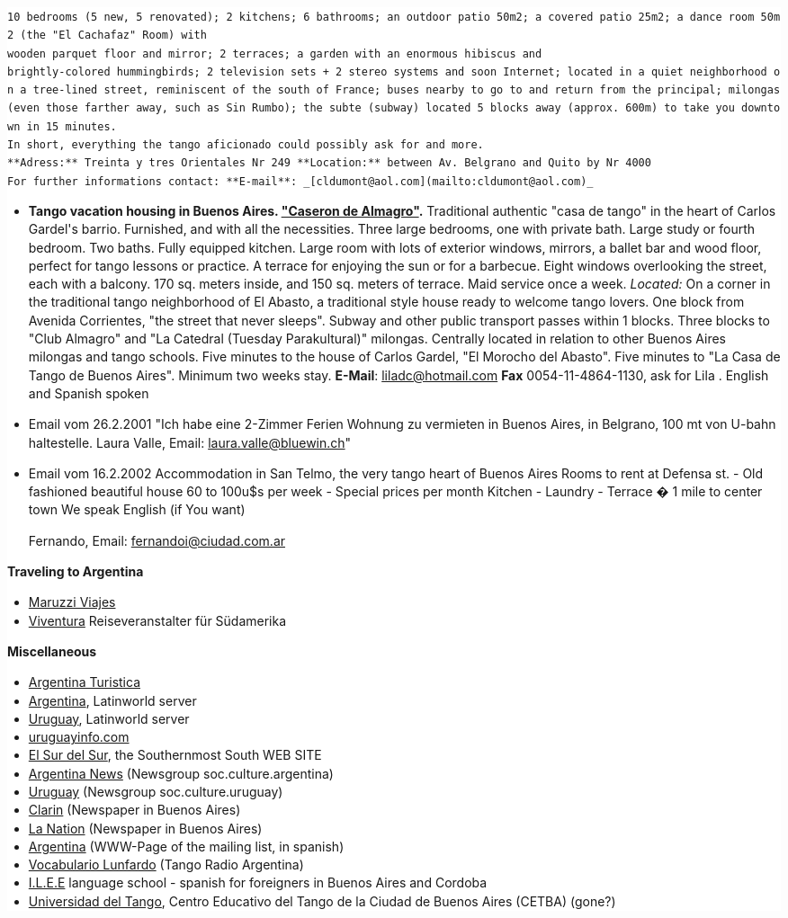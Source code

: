    10 bedrooms (5 new, 5 renovated); 2 kitchens; 6 bathrooms; an outdoor patio 50m2; a covered patio 25m2; a dance room 50m2 (the "El Cachafaz" Room) with
    wooden parquet floor and mirror; 2 terraces; a garden with an enormous hibiscus and
    brightly-colored hummingbirds; 2 television sets + 2 stereo systems and soon Internet; located in a quiet neighborhood on a tree-lined street, reminiscent of the south of France; buses nearby to go to and return from the principal; milongas (even those farther away, such as Sin Rumbo); the subte (subway) located 5 blocks away (approx. 600m) to take you downtown in 15 minutes.
    In short, everything the tango aficionado could possibly ask for and more.
    **Adress:** Treinta y tres Orientales Nr 249 **Location:** between Av. Belgrano and Quito by Nr 4000
    For further informations contact: **E-mail**: _[cldumont@aol.com](mailto:cldumont@aol.com)_
* **Tango vacation housing in Buenos Aires. ["Caseron de Almagro"](https://www.lilas.2y.net).**
    Traditional authentic "casa de tango" in the heart of Carlos Gardel's barrio. Furnished, and with all the necessities. Three large bedrooms, one with private bath. Large study or fourth bedroom. Two baths. Fully equipped kitchen. Large room with lots of exterior windows, mirrors, a ballet bar and wood floor, perfect for tango lessons or practice. A terrace for enjoying the sun or for a barbecue. Eight windows overlooking the street, each with a balcony. 170 sq. meters inside, and 150 sq. meters of terrace. Maid service once a week.
    _Located:_
    On a corner in the traditional tango neighborhood of El Abasto, a traditional style house ready to welcome tango lovers. One block from Avenida Corrientes, "the street that never sleeps". Subway and other public transport passes within 1 blocks. Three blocks to "Club Almagro" and "La Catedral (Tuesday Parakultural)" milongas. Centrally located in relation to other Buenos Aires milongas and tango schools. Five minutes to the house of Carlos Gardel, "El Morocho del Abasto". Five minutes to "La Casa de Tango de Buenos Aires".
    Minimum two weeks stay.
    **E-Mail**: [liladc@hotmail.com](mailto:liladc@hotmail.com) **Fax** 0054-11-4864-1130, ask for Lila . English and Spanish spoken
* Email vom 26.2.2001
    "Ich habe eine 2-Zimmer Ferien Wohnung zu vermieten in Buenos Aires, in Belgrano, 100 mt von U-bahn haltestelle.
    Laura Valle, Email: [laura.valle@bluewin.ch](mailto:laura.valle@bluewin.ch)"
* Email vom 16.2.2002
    Accommodation in San Telmo, the very tango heart of Buenos Aires Rooms to rent at Defensa st. - Old fashioned beautiful house 60 to 100u$s per week - Special prices per month Kitchen - Laundry - Terrace � 1 mile to center town
    We speak English (if You want)

    Fernando, Email: [fernandoi@ciudad.com.ar](mailto:fernandoi@ciudad.com.ar)


**Traveling to Argentina**

* [Maruzzi Viajes](https://www.turismoespecial.com.ar/)
* [Viventura](https://www.argentinien-erlebnisreisen.de/) Reiseveranstalter für Südamerika

**Miscellaneous**

* [Argentina Turistica](https://www.argentinaturistica.com/2datosargen.htm)
* [Argentina](https://www.latinworld.com/countries/argentina/), Latinworld server
* [Uruguay](https://www.latinworld.com/countries/uruguay/), Latinworld server
* [uruguayinfo.com](https://www.uruguayinfo.com/)
* [El Sur del Sur](https://www.surdelsur.com/indexingles.html), the Southernmost South WEB SITE
* [Argentina News](news:soc.culture.argentina) (Newsgroup soc.culture.argentina)
* [Uruguay](news:soc.culture.uruguay) (Newsgroup soc.culture.uruguay)
* [Clarin](https://www.clarin.com/index.html) (Newspaper in Buenos Aires)
* [La Nation](https://www.lanacion.com/) (Newspaper in Buenos Aires)
* [Argentina](https://arcadia.informatik.uni-muenchen.de/rec/argentina/) (WWW-Page of the mailing list, in spanish)
* [Vocabulario Lunfardo](https://webs.satlink.com/usuarios/f/fm2000/lunfa.htm) (Tango Radio Argentina)
* [I.L.E.E](https://www.ilee.com.ar) language school - spanish for foreigners in Buenos Aires and Cordoba
* [Universidad del Tango](https://www.buenosaires.gov.ar/Educacion/tango/default_tango.asp), Centro Educativo del Tango de la Ciudad de Buenos Aires (CETBA) (gone?)